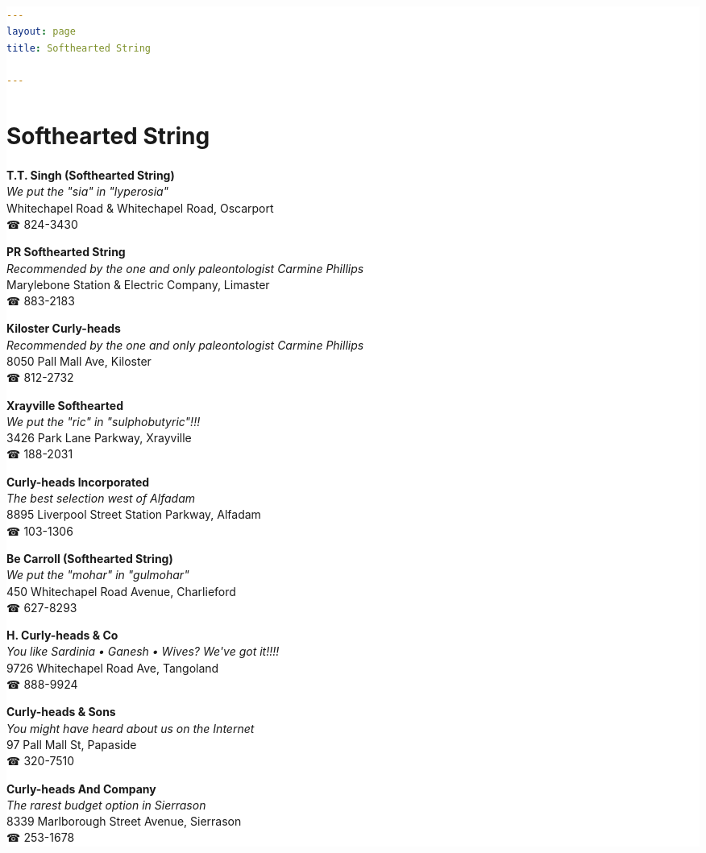 ```yaml
---
layout: page 
title: Softhearted String

---
```



# Softhearted String


 **T.T. Singh (Softhearted String)**  
_We put the "sia" in "lyperosia"_  
Whitechapel Road & Whitechapel Road, Oscarport  
☎ 824-3430

**PR Softhearted String**  
_Recommended by the one and only paleontologist Carmine Phillips_  
Marylebone Station & Electric Company, Limaster  
☎ 883-2183

**Kiloster Curly-heads**  
_Recommended by the one and only paleontologist Carmine Phillips_  
8050 Pall Mall Ave, Kiloster  
☎ 812-2732

**Xrayville Softhearted**  
_We put the "ric" in "sulphobutyric"!!!_  
3426 Park Lane Parkway, Xrayville  
☎ 188-2031

**Curly-heads Incorporated**  
_The best selection west of Alfadam_  
8895 Liverpool Street Station Parkway, Alfadam  
☎ 103-1306

**Be Carroll (Softhearted String)**  
_We put the "mohar" in "gulmohar"_  
450 Whitechapel Road Avenue, Charlieford  
☎ 627-8293

**H. Curly-heads & Co**  
_You like Sardinia • Ganesh • Wives? We've got it!!!!_  
9726 Whitechapel Road Ave, Tangoland  
☎ 888-9924

**Curly-heads & Sons**  
_You might have heard about us on the Internet_  
97 Pall Mall St, Papaside  
☎ 320-7510

**Curly-heads And Company**  
_The rarest budget option in Sierrason_  
8339 Marlborough Street Avenue, Sierrason  
☎ 253-1678
